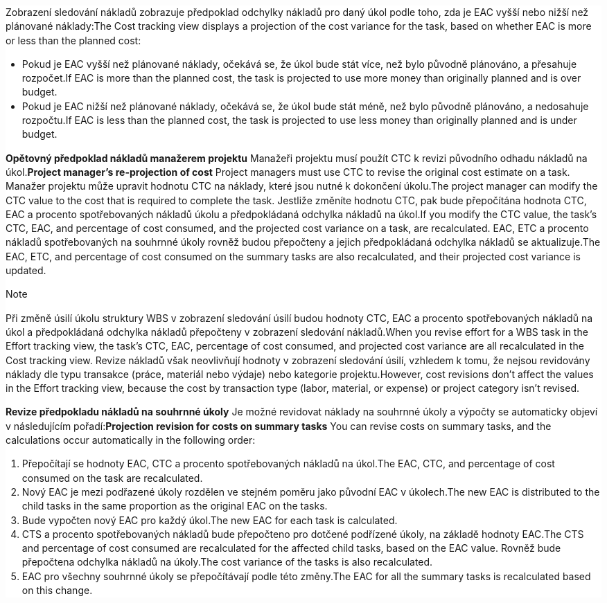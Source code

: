 <span data-ttu-id="17d51-279">Zobrazení sledování nákladů zobrazuje předpoklad odchylky nákladů pro daný úkol podle toho, zda je EAC vyšší nebo nižší než plánované náklady:</span><span class="sxs-lookup"><span data-stu-id="17d51-279">The Cost tracking view displays a projection of the cost variance for the task, based on whether EAC is more or less than the planned cost:</span></span>

-   <span data-ttu-id="17d51-280">Pokud je EAC vyšší než plánované náklady, očekává se, že úkol bude stát více, než bylo původně plánováno, a přesahuje rozpočet.</span><span class="sxs-lookup"><span data-stu-id="17d51-280">If EAC is more than the planned cost, the task is projected to use more money than originally planned and is over budget.</span></span>
-   <span data-ttu-id="17d51-281">Pokud je EAC nižší než plánované náklady, očekává se, že úkol bude stát méně, než bylo původně plánováno, a nedosahuje rozpočtu.</span><span class="sxs-lookup"><span data-stu-id="17d51-281">If EAC is less than the planned cost, the task is projected to use less money than originally planned and is under budget.</span></span>

<span data-ttu-id="17d51-282">**Opětovný předpoklad nákladů manažerem projektu** Manažeři projektu musí použít CTC k revizi původního odhadu nákladů na úkol.</span><span class="sxs-lookup"><span data-stu-id="17d51-282">**Project manager’s re-projection of cost** Project managers must use CTC to revise the original cost estimate on a task.</span></span> <span data-ttu-id="17d51-283">Manažer projektu může upravit hodnotu CTC na náklady, které jsou nutné k dokončení úkolu.</span><span class="sxs-lookup"><span data-stu-id="17d51-283">The project manager can modify the CTC value to the cost that is required to complete the task.</span></span> <span data-ttu-id="17d51-284">Jestliže změníte hodnotu CTC, pak bude přepočítána hodnota CTC, EAC a procento spotřebovaných nákladů úkolu a předpokládaná odchylka nákladů na úkol.</span><span class="sxs-lookup"><span data-stu-id="17d51-284">If you modify the CTC value, the task’s CTC, EAC, and percentage of cost consumed, and the projected cost variance on a task, are recalculated.</span></span> <span data-ttu-id="17d51-285">EAC, ETC a procento nákladů spotřebovaných na souhrnné úkoly rovněž budou přepočteny a jejich předpokládaná odchylka nákladů se aktualizuje.</span><span class="sxs-lookup"><span data-stu-id="17d51-285">The EAC, ETC, and percentage of cost consumed on the summary tasks are also recalculated, and their projected cost variance is updated.</span></span> 

> [!NOTE] 
> <span data-ttu-id="17d51-286">Při změně úsilí úkolu struktury WBS v zobrazení sledování úsilí budou hodnoty CTC, EAC a procento spotřebovaných nákladů na úkol a předpokládaná odchylka nákladů přepočteny v zobrazení sledování nákladů.</span><span class="sxs-lookup"><span data-stu-id="17d51-286">When you revise effort for a WBS task in the Effort tracking view, the task’s CTC, EAC, percentage of cost consumed, and projected cost variance are all recalculated in the Cost tracking view.</span></span> <span data-ttu-id="17d51-287">Revize nákladů však neovlivňují hodnoty v zobrazení sledování úsilí, vzhledem k tomu, že nejsou revidovány náklady dle typu transakce (práce, materiál nebo výdaje) nebo kategorie projektu.</span><span class="sxs-lookup"><span data-stu-id="17d51-287">However, cost revisions don’t affect the values in the Effort tracking view, because the cost by transaction type (labor, material, or expense) or project category isn’t revised.</span></span> 

<span data-ttu-id="17d51-288">**Revize předpokladu nákladů na souhrnné úkoly** Je možné revidovat náklady na souhrnné úkoly a výpočty se automaticky objeví v následujícím pořadí:</span><span class="sxs-lookup"><span data-stu-id="17d51-288">**Projection revision for costs on summary tasks** You can revise costs on summary tasks, and the calculations occur automatically in the following order:</span></span>

1.  <span data-ttu-id="17d51-289">Přepočítají se hodnoty EAC, CTC a procento spotřebovaných nákladů na úkol.</span><span class="sxs-lookup"><span data-stu-id="17d51-289">The EAC, CTC, and percentage of cost consumed on the task are recalculated.</span></span>
2.  <span data-ttu-id="17d51-290">Nový EAC je mezi podřazené úkoly rozdělen ve stejném poměru jako původní EAC v úkolech.</span><span class="sxs-lookup"><span data-stu-id="17d51-290">The new EAC is distributed to the child tasks in the same proportion as the original EAC on the tasks.</span></span>
3.  <span data-ttu-id="17d51-291">Bude vypočten nový EAC pro každý úkol.</span><span class="sxs-lookup"><span data-stu-id="17d51-291">The new EAC for each task is calculated.</span></span>
4.  <span data-ttu-id="17d51-292">CTS a procento spotřebovaných nákladů bude přepočteno pro dotčené podřízené úkoly, na základě hodnoty EAC.</span><span class="sxs-lookup"><span data-stu-id="17d51-292">The CTS and percentage of cost consumed are recalculated for the affected child tasks, based on the EAC value.</span></span> <span data-ttu-id="17d51-293">Rovněž bude přepočtena odchylka nákladů na úkoly.</span><span class="sxs-lookup"><span data-stu-id="17d51-293">The cost variance of the tasks is also recalculated.</span></span>
5.  <span data-ttu-id="17d51-294">EAC pro všechny souhrnné úkoly se přepočítávají podle této změny.</span><span class="sxs-lookup"><span data-stu-id="17d51-294">The EAC for all the summary tasks is recalculated based on this change.</span></span>
